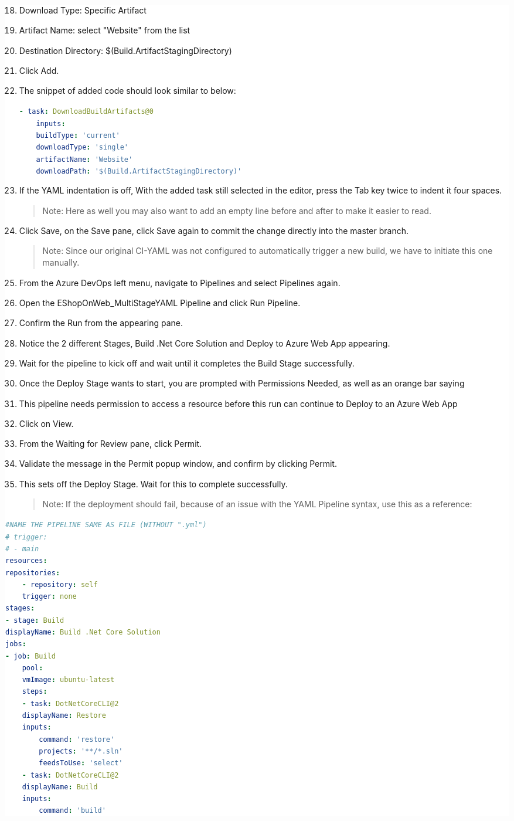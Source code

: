 18. Download Type: Specific Artifact
19. Artifact Name: select "Website" from the list
20. Destination Directory: $(Build.ArtifactStagingDirectory)
21. Click Add.
22. The snippet of added code should look similar to below:

    ```yml
    - task: DownloadBuildArtifacts@0
        inputs:
        buildType: 'current'
        downloadType: 'single'
        artifactName: 'Website'
        downloadPath: '$(Build.ArtifactStagingDirectory)'
    ```

23. If the YAML indentation is off, With the added task still selected in the editor, press the Tab key twice to indent it four spaces.
    > Note: Here as well you may also want to add an empty line before and after to make it easier to read.
24. Click Save, on the Save pane, click Save again to commit the change directly into the master branch.
    > Note: Since our original CI-YAML was not configured to automatically trigger a new build, we have to initiate this one manually.
25. From the Azure DevOps left menu, navigate to Pipelines and select Pipelines again.
26. Open the EShopOnWeb_MultiStageYAML Pipeline and click Run Pipeline.
27. Confirm the Run from the appearing pane.
28. Notice the 2 different Stages, Build .Net Core Solution and Deploy to Azure Web App appearing.
29. Wait for the pipeline to kick off and wait until it completes the Build Stage successfully.
30. Once the Deploy Stage wants to start, you are prompted with Permissions Needed, as well as an orange bar saying
31. This pipeline needs permission to access a resource before this run can continue to Deploy to an Azure Web App
32. Click on View.
33. From the Waiting for Review pane, click Permit.
34. Validate the message in the Permit popup window, and confirm by clicking Permit.
35. This sets off the Deploy Stage. Wait for this to complete successfully.
    > Note: If the deployment should fail, because of an issue with the YAML Pipeline syntax, use this as a reference:

```yml
#NAME THE PIPELINE SAME AS FILE (WITHOUT ".yml")
# trigger:
# - main
resources:
repositories:
    - repository: self
    trigger: none
stages:
- stage: Build
displayName: Build .Net Core Solution
jobs:
- job: Build
    pool:
    vmImage: ubuntu-latest
    steps:
    - task: DotNetCoreCLI@2
    displayName: Restore
    inputs:
        command: 'restore'
        projects: '**/*.sln'
        feedsToUse: 'select'
    - task: DotNetCoreCLI@2
    displayName: Build
    inputs:
        command: 'build'
```